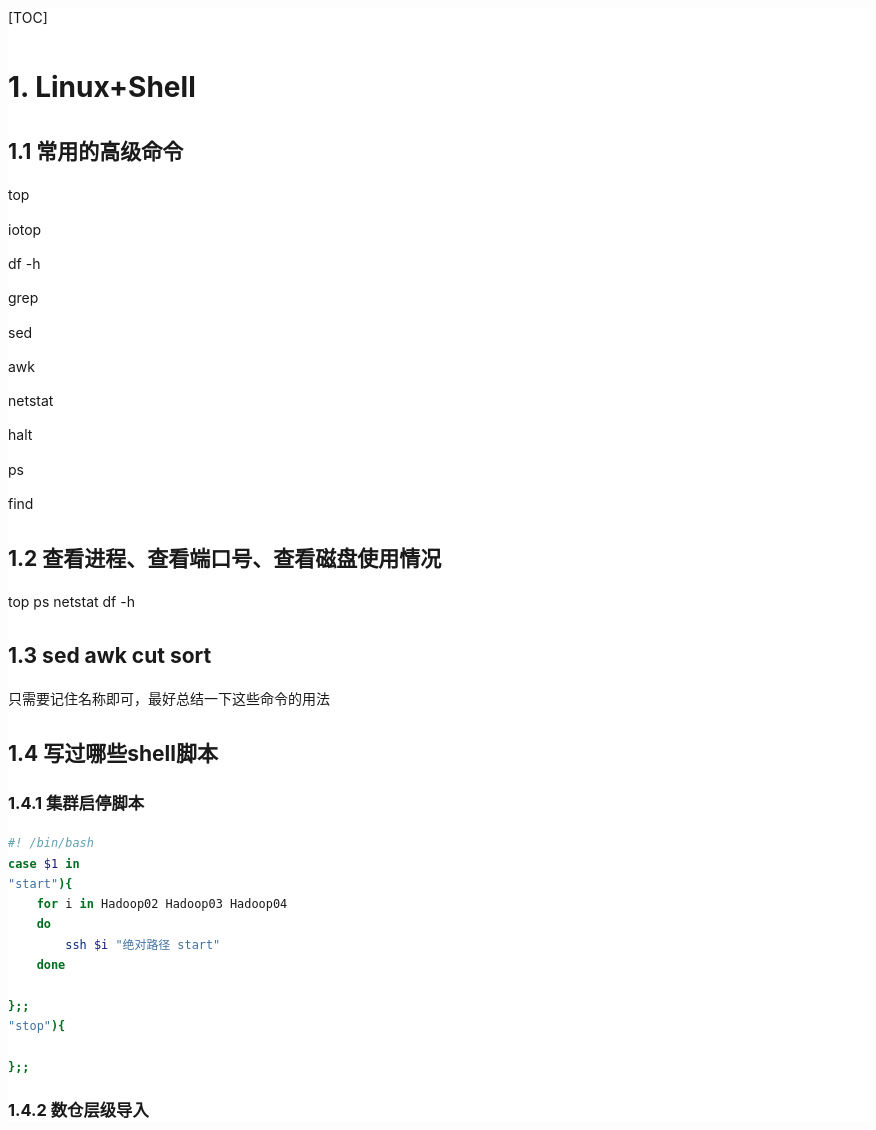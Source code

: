 [TOC]

# 1. Linux+Shell

## 1.1 常用的高级命令

top

iotop

df -h

grep 

sed 

awk

netstat

halt

ps

find

## 1.2 查看进程、查看端口号、查看磁盘使用情况

top  ps netstat df -h

## 1.3 sed awk cut sort

只需要记住名称即可，最好总结一下这些命令的用法

## 1.4 写过哪些shell脚本

### 1.4.1 集群启停脚本

```bash
#! /bin/bash
case $1 in
"start"){
	for i in Hadoop02 Hadoop03 Hadoop04
	do
		ssh $i "绝对路径 start"
	done

};;
"stop"){

};;
```

### 1.4.2 数仓层级导入
